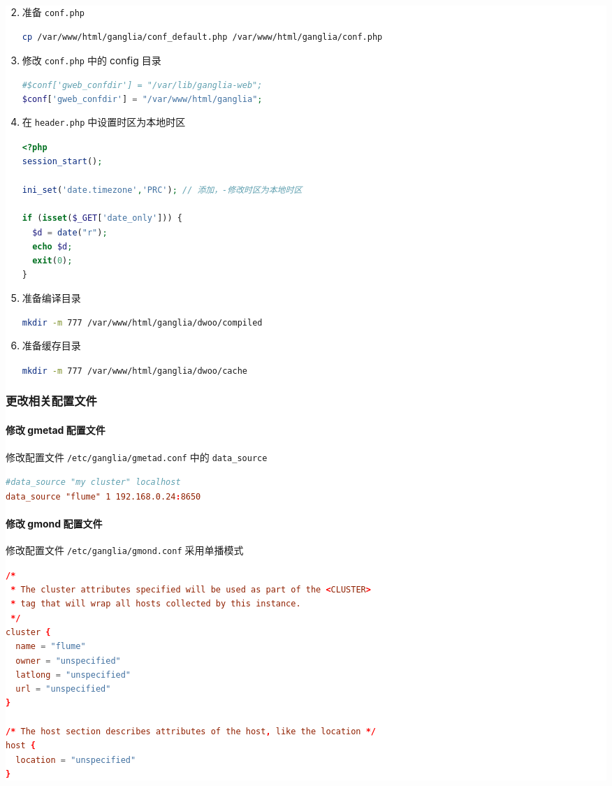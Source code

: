 2. 准备 `conf.php`

    ``` sh
    cp /var/www/html/ganglia/conf_default.php /var/www/html/ganglia/conf.php
    ```
    
3. 修改 `conf.php` 中的 config 目录

    ``` php
    #$conf['gweb_confdir'] = "/var/lib/ganglia-web";
    $conf['gweb_confdir'] = "/var/www/html/ganglia";
    ```

4. 在 `header.php` 中设置时区为本地时区

    ``` php
    <?php
    session_start();
    
    ini_set('date.timezone','PRC'); // 添加，-修改时区为本地时区
    
    if (isset($_GET['date_only'])) {
      $d = date("r");
      echo $d;
      exit(0);
    }
    ```

5. 准备编译目录

    ``` sh
    mkdir -m 777 /var/www/html/ganglia/dwoo/compiled
    ```

6. 准备缓存目录

    ``` sh
    mkdir -m 777 /var/www/html/ganglia/dwoo/cache
    ```

### 更改相关配置文件

#### 修改 gmetad 配置文件

修改配置文件 `/etc/ganglia/gmetad.conf` 中的 `data_source`

``` conf
#data_source "my cluster" localhost
data_source "flume" 1 192.168.0.24:8650
```

#### 修改 gmond 配置文件

修改配置文件 `/etc/ganglia/gmond.conf` 采用单播模式

``` conf
/*
 * The cluster attributes specified will be used as part of the <CLUSTER>
 * tag that will wrap all hosts collected by this instance.
 */
cluster {
  name = "flume"
  owner = "unspecified"
  latlong = "unspecified"
  url = "unspecified"
}

/* The host section describes attributes of the host, like the location */
host {
  location = "unspecified"
}
```